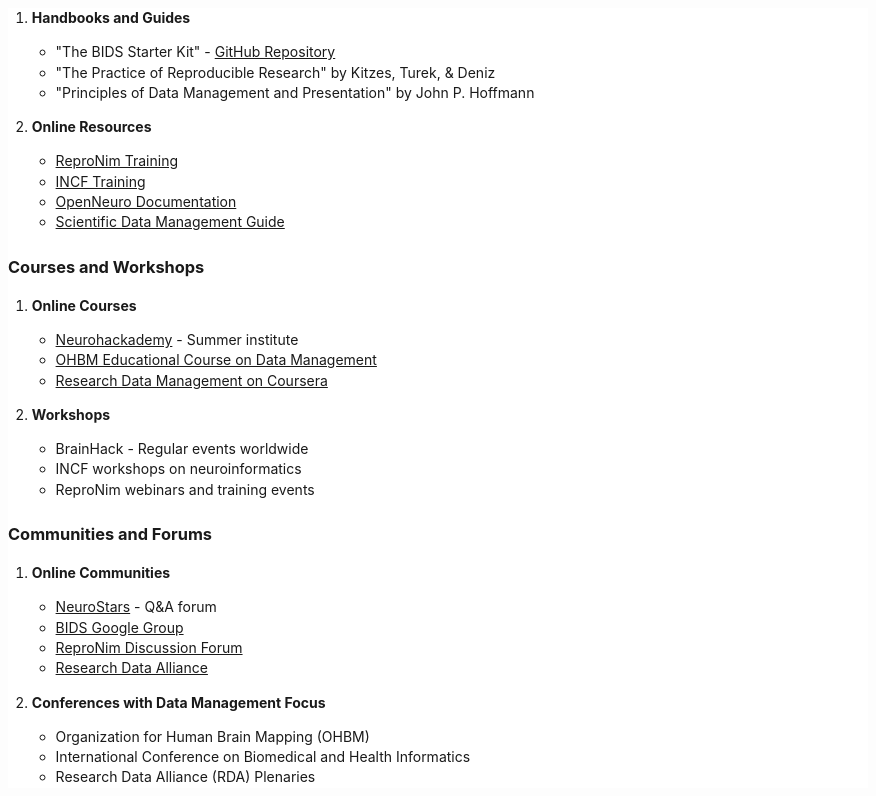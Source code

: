 1. **Handbooks and Guides**
   - "The BIDS Starter Kit" - [GitHub Repository](https://github.com/bids-standard/bids-starter-kit)
   - "The Practice of Reproducible Research" by Kitzes, Turek, & Deniz
   - "Principles of Data Management and Presentation" by John P. Hoffmann

2. **Online Resources**
   - [ReproNim Training](https://www.repronim.org/training.html)
   - [INCF Training](https://training.incf.org/)
   - [OpenNeuro Documentation](https://openneuro.org/documentation)
   - [Scientific Data Management Guide](https://www.nature.com/articles/sdata201618)

### Courses and Workshops

1. **Online Courses**
   - [Neurohackademy](https://neurohackademy.org/) - Summer institute
   - [OHBM Educational Course on Data Management](https://www.humanbrainmapping.org/)
   - [Research Data Management on Coursera](https://www.coursera.org/learn/data-management)

2. **Workshops**
   - BrainHack - Regular events worldwide
   - INCF workshops on neuroinformatics
   - ReproNim webinars and training events

### Communities and Forums

1. **Online Communities**
   - [NeuroStars](https://neurostars.org/) - Q&A forum
   - [BIDS Google Group](https://groups.google.com/g/bids-discussion)
   - [ReproNim Discussion Forum](https://community.repronim.org/)
   - [Research Data Alliance](https://www.rd-alliance.org/)

2. **Conferences with Data Management Focus**
   - Organization for Human Brain Mapping (OHBM)
   - International Conference on Biomedical and Health Informatics
   - Research Data Alliance (RDA) Plenaries
